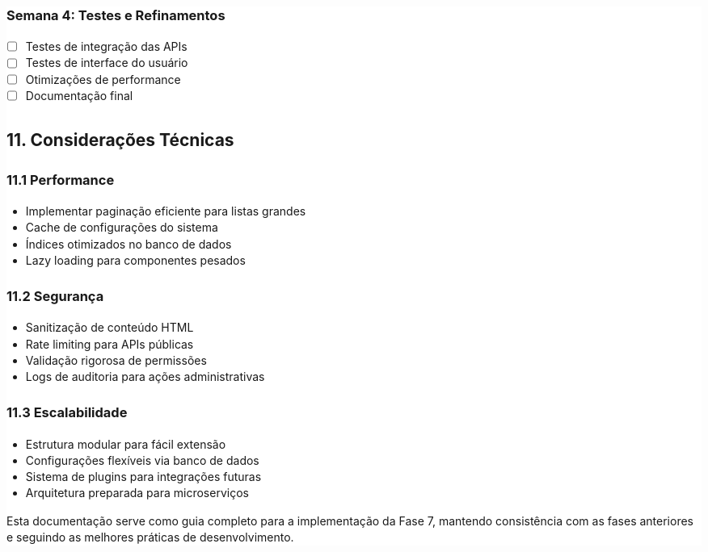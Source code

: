 ### Semana 4: Testes e Refinamentos
- [ ] Testes de integração das APIs
- [ ] Testes de interface do usuário
- [ ] Otimizações de performance
- [ ] Documentação final

## 11. Considerações Técnicas

### 11.1 Performance
- Implementar paginação eficiente para listas grandes
- Cache de configurações do sistema
- Índices otimizados no banco de dados
- Lazy loading para componentes pesados

### 11.2 Segurança
- Sanitização de conteúdo HTML
- Rate limiting para APIs públicas
- Validação rigorosa de permissões
- Logs de auditoria para ações administrativas

### 11.3 Escalabilidade
- Estrutura modular para fácil extensão
- Configurações flexíveis via banco de dados
- Sistema de plugins para integrações futuras
- Arquitetura preparada para microserviços

Esta documentação serve como guia completo para a implementação da Fase 7, mantendo consistência com as fases anteriores e seguindo as melhores práticas de desenvolvimento.